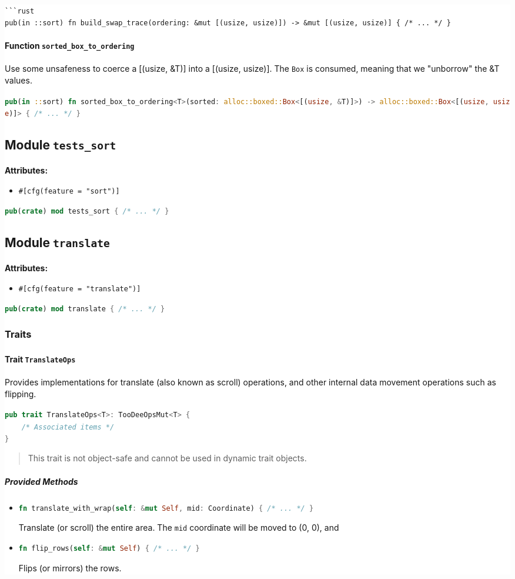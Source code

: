   ```
```rust
pub(in ::sort) fn build_swap_trace(ordering: &mut [(usize, usize)]) -> &mut [(usize, usize)] { /* ... */ }
```

#### Function `sorted_box_to_ordering`

Use some unsafeness to coerce a [(usize, &T)] into a [(usize, usize)]. The `Box` is consumed,
meaning that we "unborrow" the &T values.

```rust
pub(in ::sort) fn sorted_box_to_ordering<T>(sorted: alloc::boxed::Box<[(usize, &T)]>) -> alloc::boxed::Box<[(usize, usize)]> { /* ... */ }
```

## Module `tests_sort`

**Attributes:**

- `#[cfg(feature = "sort")]`

```rust
pub(crate) mod tests_sort { /* ... */ }
```

## Module `translate`

**Attributes:**

- `#[cfg(feature = "translate")]`

```rust
pub(crate) mod translate { /* ... */ }
```

### Traits

#### Trait `TranslateOps`

Provides implementations for translate (also known as scroll) operations, and other internal data
movement operations such as flipping.

```rust
pub trait TranslateOps<T>: TooDeeOpsMut<T> {
    /* Associated items */
}
```

> This trait is not object-safe and cannot be used in dynamic trait objects.

##### Provided Methods

- ```rust
  fn translate_with_wrap(self: &mut Self, mid: Coordinate) { /* ... */ }
  ```
  Translate (or scroll) the entire area. The `mid` coordinate will be moved to (0, 0), and

- ```rust
  fn flip_rows(self: &mut Self) { /* ... */ }
  ```
  Flips (or mirrors) the rows.
